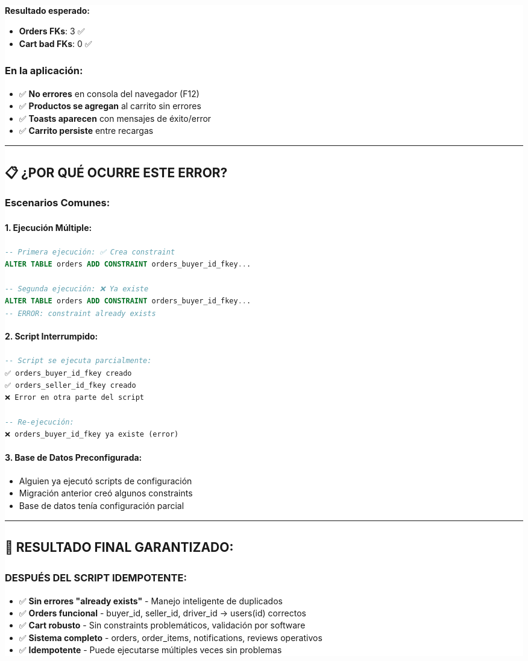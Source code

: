 ```sql
```

**Resultado esperado:**
- **Orders FKs**: 3 ✅
- **Cart bad FKs**: 0 ✅

### **En la aplicación:**
- ✅ **No errores** en consola del navegador (F12)
- ✅ **Productos se agregan** al carrito sin errores
- ✅ **Toasts aparecen** con mensajes de éxito/error
- ✅ **Carrito persiste** entre recargas

---

## 📋 **¿POR QUÉ OCURRE ESTE ERROR?**

### **Escenarios Comunes:**

#### **1. Ejecución Múltiple:**
```sql
-- Primera ejecución: ✅ Crea constraint
ALTER TABLE orders ADD CONSTRAINT orders_buyer_id_fkey...

-- Segunda ejecución: ❌ Ya existe
ALTER TABLE orders ADD CONSTRAINT orders_buyer_id_fkey...
-- ERROR: constraint already exists
```

#### **2. Script Interrumpido:**
```sql
-- Script se ejecuta parcialmente:
✅ orders_buyer_id_fkey creado
✅ orders_seller_id_fkey creado  
❌ Error en otra parte del script

-- Re-ejecución:
❌ orders_buyer_id_fkey ya existe (error)
```

#### **3. Base de Datos Preconfigurada:**
- Alguien ya ejecutó scripts de configuración
- Migración anterior creó algunos constraints
- Base de datos tenía configuración parcial

---

## 🎊 **RESULTADO FINAL GARANTIZADO:**

### **DESPUÉS DEL SCRIPT IDEMPOTENTE:**
- ✅ **Sin errores "already exists"** - Manejo inteligente de duplicados
- ✅ **Orders funcional** - buyer_id, seller_id, driver_id → users(id) correctos
- ✅ **Cart robusto** - Sin constraints problemáticos, validación por software
- ✅ **Sistema completo** - orders, order_items, notifications, reviews operativos
- ✅ **Idempotente** - Puede ejecutarse múltiples veces sin problemas
